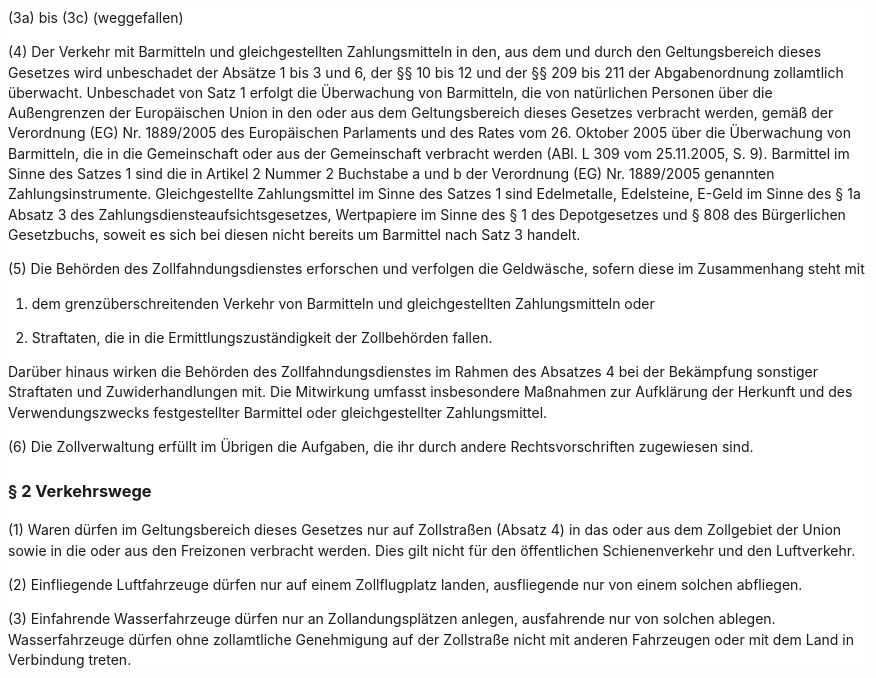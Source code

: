 (3a) bis (3c) (weggefallen)

(4) Der Verkehr mit Barmitteln und gleichgestellten Zahlungsmitteln in
den, aus dem und durch den Geltungsbereich dieses Gesetzes wird
unbeschadet der Absätze 1 bis 3 und 6, der §§ 10 bis 12 und der §§ 209
bis 211 der Abgabenordnung zollamtlich überwacht. Unbeschadet von Satz
1 erfolgt die Überwachung von Barmitteln, die von natürlichen Personen
über die Außengrenzen der Europäischen Union in den oder aus dem
Geltungsbereich dieses Gesetzes verbracht werden, gemäß der Verordnung
(EG) Nr. 1889/2005 des Europäischen Parlaments und des Rates vom 26.
Oktober 2005 über die Überwachung von Barmitteln, die in die
Gemeinschaft oder aus der Gemeinschaft verbracht werden (ABl. L 309
vom 25.11.2005, S. 9). Barmittel im Sinne des Satzes 1 sind die in
Artikel 2 Nummer 2 Buchstabe a und b der Verordnung (EG) Nr. 1889/2005
genannten Zahlungsinstrumente. Gleichgestellte Zahlungsmittel im Sinne
des Satzes 1 sind Edelmetalle, Edelsteine, E-Geld im Sinne des § 1a
Absatz 3 des Zahlungsdiensteaufsichtsgesetzes, Wertpapiere im Sinne
des § 1 des Depotgesetzes und § 808 des Bürgerlichen Gesetzbuchs,
soweit es sich bei diesen nicht bereits um Barmittel nach Satz 3
handelt.

(5) Die Behörden des Zollfahndungsdienstes erforschen und verfolgen
die Geldwäsche, sofern diese im Zusammenhang steht mit

1.  dem grenzüberschreitenden Verkehr von Barmitteln und gleichgestellten
    Zahlungsmitteln oder


2.  Straftaten, die in die Ermittlungszuständigkeit der Zollbehörden
    fallen.



Darüber hinaus wirken die Behörden des Zollfahndungsdienstes im Rahmen
des Absatzes 4 bei der Bekämpfung sonstiger Straftaten und
Zuwiderhandlungen mit. Die Mitwirkung umfasst insbesondere Maßnahmen
zur Aufklärung der Herkunft und des Verwendungszwecks festgestellter
Barmittel oder gleichgestellter Zahlungsmittel.

(6) Die Zollverwaltung erfüllt im Übrigen die Aufgaben, die ihr durch
andere Rechtsvorschriften zugewiesen sind.


### § 2 Verkehrswege

(1) Waren dürfen im Geltungsbereich dieses Gesetzes nur auf
Zollstraßen (Absatz 4) in das oder aus dem Zollgebiet der Union sowie
in die oder aus den Freizonen verbracht werden. Dies gilt nicht für
den öffentlichen Schienenverkehr und den Luftverkehr.

(2) Einfliegende Luftfahrzeuge dürfen nur auf einem Zollflugplatz
landen, ausfliegende nur von einem solchen abfliegen.

(3) Einfahrende Wasserfahrzeuge dürfen nur an Zollandungsplätzen
anlegen, ausfahrende nur von solchen ablegen. Wasserfahrzeuge dürfen
ohne zollamtliche Genehmigung auf der Zollstraße nicht mit anderen
Fahrzeugen oder mit dem Land in Verbindung treten.
